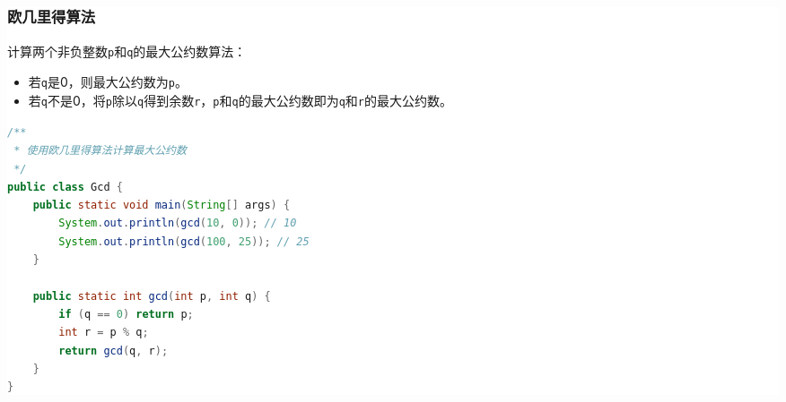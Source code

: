### 欧几里得算法

计算两个非负整数`p`和`q`的最大公约数算法：

- 若`q`是0，则最大公约数为`p`。
- 若`q`不是0，将`p`除以`q`得到余数`r`，`p`和`q`的最大公约数即为`q`和`r`的最大公约数。

```java
/**
 * 使用欧几里得算法计算最大公约数
 */
public class Gcd {
    public static void main(String[] args) {
        System.out.println(gcd(10, 0)); // 10
        System.out.println(gcd(100, 25)); // 25
    }

    public static int gcd(int p, int q) {
        if (q == 0) return p;
        int r = p % q;
        return gcd(q, r);
    }
}
```

















